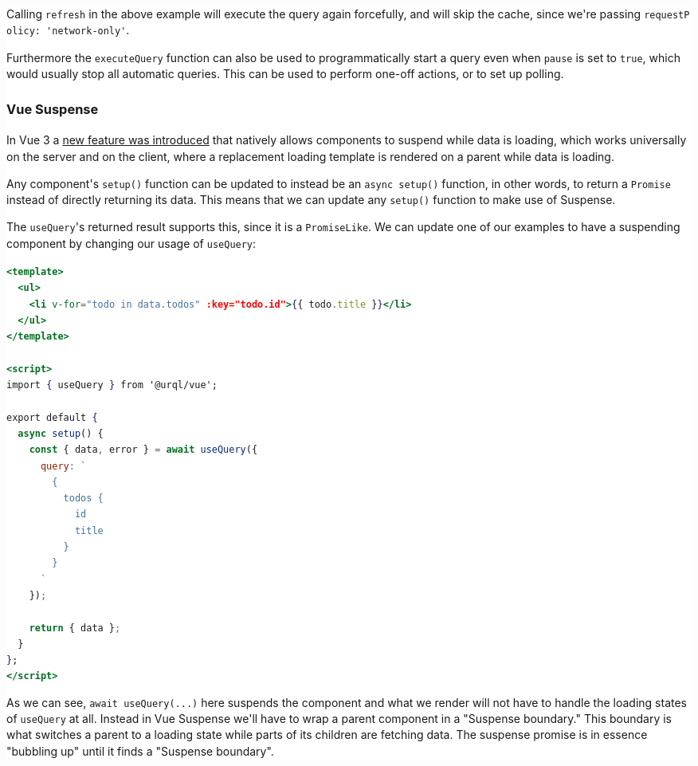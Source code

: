 Calling `refresh` in the above example will execute the query again forcefully, and will skip the
cache, since we're passing `requestPolicy: 'network-only'`.

Furthermore the `executeQuery` function can also be used to programmatically start a query even
when `pause` is set to `true`, which would usually stop all automatic queries. This can be used to
perform one-off actions, or to set up polling.

### Vue Suspense

In Vue 3 a [new feature was introduced](https://vuedose.tips/go-async-in-vue-3-with-suspense/) that
natively allows components to suspend while data is loading, which works universally on the server
and on the client, where a replacement loading template is rendered on a parent while data is
loading.

Any component's `setup()` function can be updated to instead be an `async setup()` function, in
other words, to return a `Promise` instead of directly returning its data. This means that we can
update any `setup()` function to make use of Suspense.

The `useQuery`'s returned result supports this, since it is a `PromiseLike`. We can update one of
our examples to have a suspending component by changing our usage of `useQuery`:

```jsx
<template>
  <ul>
    <li v-for="todo in data.todos" :key="todo.id">{{ todo.title }}</li>
  </ul>
</template>

<script>
import { useQuery } from '@urql/vue';

export default {
  async setup() {
    const { data, error } = await useQuery({
      query: `
        {
          todos {
            id
            title
          }
        }
      `
    });

    return { data };
  }
};
</script>
```

As we can see, `await useQuery(...)` here suspends the component and what we render will not have to
handle the loading states of `useQuery` at all. Instead in Vue Suspense we'll have to wrap a parent
component in a "Suspense boundary." This boundary is what switches a parent to a loading state while
parts of its children are fetching data. The suspense promise is in essence "bubbling up" until it
finds a "Suspense boundary".
